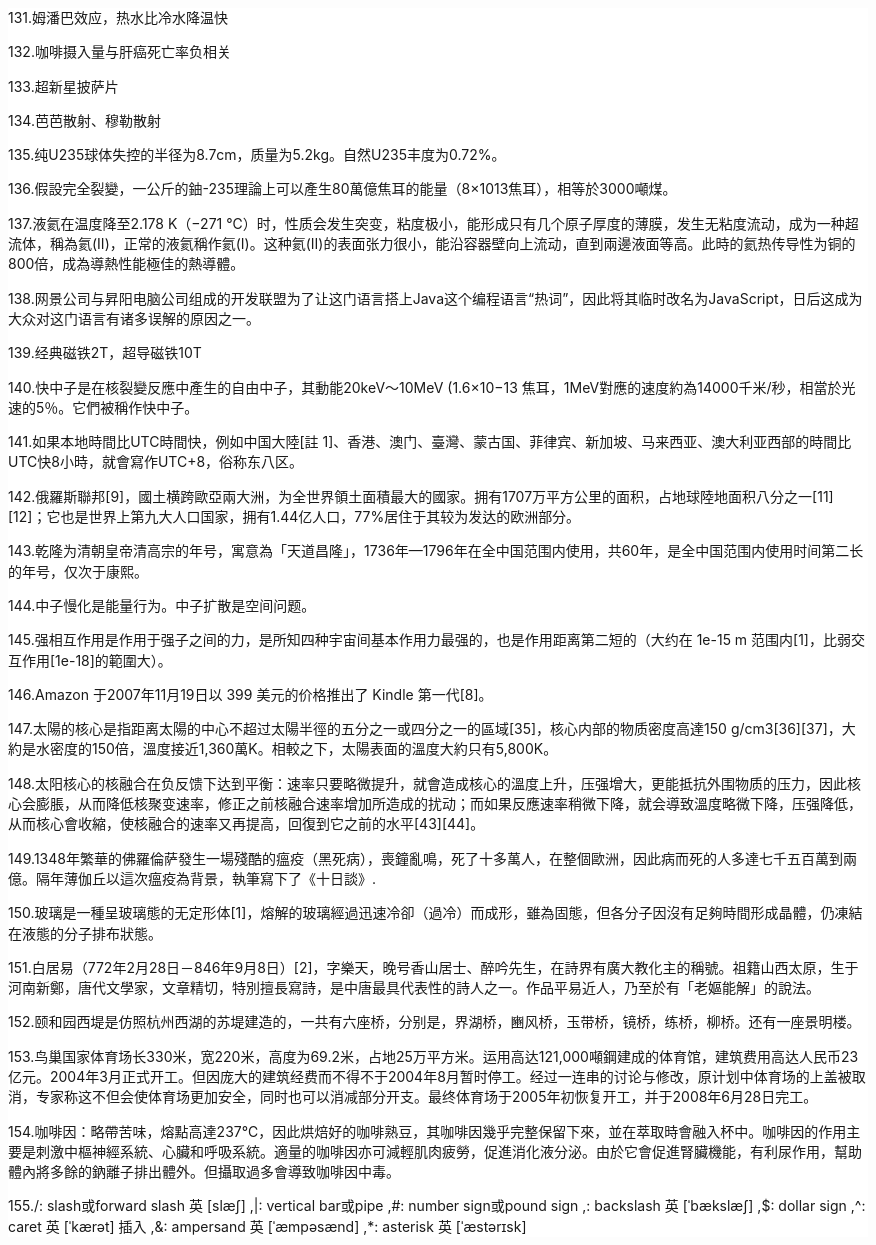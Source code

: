 131.姆潘巴效应，热水比冷水降温快

132.咖啡摄入量与肝癌死亡率负相关

133.超新星披萨片

134.芭芭散射、穆勒散射

135.纯U235球体失控的半径为8.7cm，质量为5.2kg。自然U235丰度为0.72%。


136.假設完全裂變，一公斤的鈾-235理論上可以產生80萬億焦耳的能量（8×1013焦耳），相等於3000噸煤。

137.液氦在温度降至2.178 K（−271 ℃）时，性质会发生突变，粘度极小，能形成只有几个原子厚度的薄膜，发生无粘度流动，成为一种超流体，稱為氦(II)，正常的液氦稱作氦(I)。这种氦(II)的表面张力很小，能沿容器壁向上流动，直到兩邊液面等高。此時的氦热传导性为铜的800倍，成為導熱性能極佳的熱導體。

138.网景公司与昇阳电脑公司组成的开发联盟为了让这门语言搭上Java这个编程语言“热词”，因此将其临时改名为JavaScript，日后这成为大众对这门语言有诸多误解的原因之一。

139.经典磁铁2T，超导磁铁10T

140.快中子是在核裂變反應中產生的自由中子，其動能20keV～10MeV (1.6×10−13 焦耳，1MeV對應的速度約為14000千米/秒，相當於光速的5％。它們被稱作快中子。

141.如果本地時間比UTC時間快，例如中国大陸[註 1]、香港、澳门、臺灣、蒙古国、菲律宾、新加坡、马来西亚、澳大利亚西部的時間比UTC快8小時，就會寫作UTC+8，俗称东八区。

142.俄羅斯聯邦[9]，國土横跨歐亞兩大洲，为全世界領土面積最大的國家。拥有1707万平方公里的面积，占地球陸地面积八分之一[11][12]；它也是世界上第九大人口国家，拥有1.44亿人口，77%居住于其较为发达的欧洲部分。

143.乾隆为清朝皇帝清高宗的年号，寓意為「天道昌隆」，1736年—1796年在全中国范围内使用，共60年，是全中国范围内使用时间第二长的年号，仅次于康熙。

144.中子慢化是能量行为。中子扩散是空间问题。

145.强相互作用是作用于强子之间的力，是所知四种宇宙间基本作用力最强的，也是作用距离第二短的（大约在 1e-15 m 范围内[1]，比弱交互作用[1e-18]的範圍大）。

146.Amazon 于2007年11月19日以 399 美元的价格推出了 Kindle 第一代[8]。

147.太陽的核心是指距离太陽的中心不超过太陽半徑的五分之一或四分之一的區域[35]，核心内部的物质密度高達150 g/cm3[36][37]，大約是水密度的150倍，溫度接近1,360萬K。相較之下，太陽表面的溫度大約只有5,800K。

148.太阳核心的核融合在负反馈下达到平衡：速率只要略微提升，就會造成核心的溫度上升，压强增大，更能抵抗外围物质的压力，因此核心会膨脹，从而降低核聚变速率，修正之前核融合速率增加所造成的扰动；而如果反應速率稍微下降，就会導致溫度略微下降，压强降低，从而核心會收縮，使核融合的速率又再提高，回復到它之前的水平[43][44]。

149.1348年繁華的佛羅倫萨發生一場殘酷的瘟疫（黑死病），喪鐘亂鳴，死了十多萬人，在整個歐洲，因此病而死的人多達七千五百萬到兩億。隔年薄伽丘以這次瘟疫為背景，執筆寫下了《十日談》.

150.玻璃是一種呈玻璃態的无定形体[1]，熔解的玻璃經過迅速冷卻（過冷）而成形，雖為固態，但各分子因沒有足夠時間形成晶體，仍凍結在液態的分子排布狀態。

151.白居易（772年2月28日－846年9月8日）[2]，字樂天，晚号香山居士、醉吟先生，在詩界有廣大教化主的稱號。祖籍山西太原，生于河南新鄭，唐代文學家，文章精切，特別擅長寫詩，是中唐最具代表性的詩人之一。作品平易近人，乃至於有「老嫗能解」的說法。

152.颐和园西堤是仿照杭州西湖的苏堤建造的，一共有六座桥，分别是，界湖桥，豳风桥，玉带桥，镜桥，练桥，柳桥。还有一座景明楼。

153.鸟巢国家体育场长330米，宽220米，高度为69.2米，占地25万平方米。运用高达121,000噸鋼建成的体育馆，建筑费用高达人民币23亿元。2004年3月正式开工。但因庞大的建筑经费而不得不于2004年8月暂时停工。经过一连串的讨论与修改，原计划中体育场的上盖被取消，专家称这不但会使体育场更加安全，同时也可以消减部分开支。最终体育场于2005年初恢复开工，并于2008年6月28日完工。

154.咖啡因：略帶苦味，熔點高達237℃，因此烘焙好的咖啡熟豆，其咖啡因幾乎完整保留下來，並在萃取時會融入杯中。咖啡因的作用主要是刺激中樞神經系統、心臟和呼吸系統。適量的咖啡因亦可減輕肌肉疲勞，促進消化液分泌。由於它會促進腎臟機能，有利尿作用，幫助體內將多餘的鈉離子排出體外。但攝取過多會導致咖啡因中毒。

155./: slash或forward slash  英 [slæʃ] 
,|: vertical bar或pipe
,#: number sign或pound sign
,\: backslash  英 [ˈbækslæʃ]
,$: dollar sign
,^: caret  英 [ˈkærət]  插入
,&: ampersand  英 [ˈæmpəsænd]
,*: asterisk 英 [ˈæstərɪsk] 
